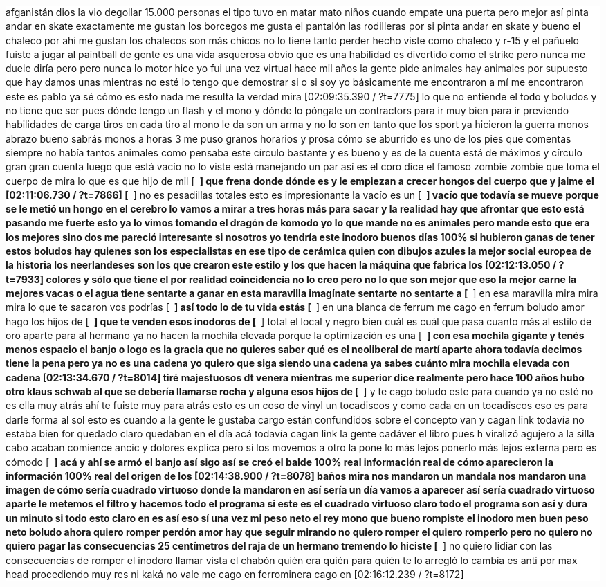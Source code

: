 afganistán dios la vio degollar 15.000 personas el tipo tuvo en matar mato niños cuando empate una puerta pero mejor así pinta andar en skate exactamente me gustan los borcegos me gusta el pantalón las rodilleras por si pinta andar en skate y bueno el chaleco por ahí me gustan los chalecos son más chicos no lo tiene tanto perder hecho viste como chaleco y r-15 y el pañuelo fuiste a jugar al paintball de gente es una vida asquerosa obvio que es una habilidad es divertido como el strike pero nunca me duele diría pero pero nunca lo motor hice yo fui una vez virtual hace mil años la gente pide animales hay animales por supuesto que hay damos unas mientras no esté lo tengo que demostrar si o si soy yo básicamente me encontraron a mí me encontraron este es pablo ya sé cómo es esto nada me resulta la verdad mira 
[02:09:35.390 / ?t=7775]
lo que no entiende el todo y boludos y no tiene que ser pues dónde tengo un flash y el mono y dónde lo póngale un contractors para ir muy bien para ir previendo habilidades de carga tiros en cada tiro al mono le da son un arma y no lo son en tanto que los sport ya hicieron la guerra monos abrazo bueno sabrás monos a horas 3 me puso granos horarios y prosa cómo se aburrido es uno de los pies que comentas siempre no había tantos animales como pensaba este círculo bastante y es bueno y es de la cuenta está de máximos y círculo gran gran cuenta luego que está vacío no lo viste está manejando un par así es el coro dice el famoso zombie zombie que toma el cuerpo de mira lo que es que hijo de mil [&nbsp;__&nbsp;] que frena donde dónde es y le empiezan a crecer hongos del cuerpo que y jaime el 
[02:11:06.730 / ?t=7866]
[&nbsp;__&nbsp;] no es pesadillas totales esto es impresionante la vacío es un [&nbsp;__&nbsp;] vacío que todavía se mueve porque se le metió un hongo en el cerebro lo vamos a mirar a tres horas más para sacar y la realidad hay que afrontar que esto está pasando me fuerte esto ya lo vimos tomando el dragón de komodo yo lo que mande no es animales pero mande esto que era los mejores sino dos me pareció interesante si nosotros yo tendría este inodoro buenos días 100% si hubieron ganas de tener estos boludos hay quienes son los especialistas en ese tipo de cerámica quien con dibujos azules la mejor social europea de la historia los neerlandeses son los que crearon este estilo y los que hacen la máquina que fabrica los 
[02:12:13.050 / ?t=7933]
colores y sólo que tiene el por realidad coincidencia no lo creo pero no lo que son mejor que eso la mejor carne la mejores vacas o el agua tiene sentarte a ganar en esta maravilla imagínate sentarte no sentarte a [&nbsp;__&nbsp;] en esa maravilla mira mira mira lo que te sacaron vos podrías [&nbsp;__&nbsp;] así todo lo de tu vida estás [&nbsp;__&nbsp;] en una blanca de ferrum me cago en ferrum boludo amor hago los hijos de [&nbsp;__&nbsp;] que te venden esos inodoros de [&nbsp;__&nbsp;] total el local y negro bien cuál es cuál que pasa cuanto más al estilo de oro aparte para al hermano ya no hacen la mochila elevada porque la optimización es una [&nbsp;__&nbsp;] con esa mochila gigante y tenés menos espacio el banjo o logo es la gracia que no quieres saber qué es el neoliberal de martí aparte ahora todavía decimos tiene la pena pero ya no es una cadena yo quiero que siga siendo una cadena ya sabes cuánto mira mochila elevada con cadena 
[02:13:34.670 / ?t=8014]
tiré majestuosos dt venera mientras me superior dice realmente pero hace 100 años hubo otro klaus schwab al que se debería llamarse rocha y alguna esos hijos de [&nbsp;__&nbsp;] y te cago boludo este para cuando ya no esté no es ella muy atrás ahí te fuiste muy para atrás esto es un coso de vinyl un tocadiscos y como cada en un tocadiscos eso es para darle forma al sol esto es cuando a la gente le gustaba cargo están confundidos sobre el concepto van y cagan link todavía no estaba bien for quedado claro quedaban en el día acá todavía cagan link la gente cadáver el libro pues h viralizó agujero a la silla cabo acaban comience ancic y dolores explica pero si los movemos a otro la pone lo más lejos ponerlo más lejos externa pero es cómodo [&nbsp;__&nbsp;] acá y ahí se armó el banjo así sigo así se creó el balde 100% real información real de cómo aparecieron la información 100% real del origen de los 
[02:14:38.900 / ?t=8078]
baños mira nos mandaron un mandala nos mandaron una imagen de cómo sería cuadrado virtuoso donde la mandaron en así sería un día vamos a aparecer así sería cuadrado virtuoso aparte le metemos el filtro y hacemos todo el programa si este es el cuadrado virtuoso claro todo el programa son así y dura un minuto si todo esto claro en es así eso sí una vez mi peso neto el rey mono que bueno rompiste el inodoro men buen peso neto boludo ahora quiero romper perdón amor hay que seguir mirando no quiero romper el quiero romperlo pero no quiero no quiero pagar las consecuencias 25 centímetros del raja de un hermano tremendo lo hiciste [&nbsp;__&nbsp;] no quiero lidiar con las consecuencias de romper el inodoro llamar vista el chabón quién era quién para quién te lo arregló lo cambia es anti por max head procediendo muy res ni kaká no vale me cago en ferrominera cago en 
[02:16:12.239 / ?t=8172]